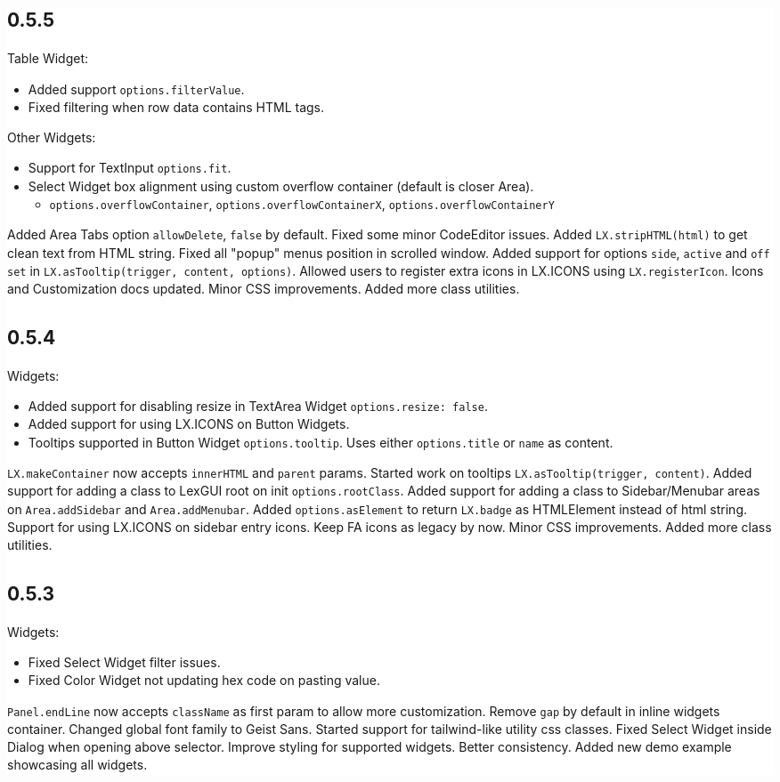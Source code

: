 ## 0.5.5

Table Widget:
- Added support `options.filterValue`.
- Fixed filtering when row data contains HTML tags.

Other Widgets:
- Support for TextInput `options.fit`.
- Select Widget box alignment using custom overflow container (default is closer Area).
  - `options.overflowContainer`, `options.overflowContainerX`, `options.overflowContainerY`

Added Area Tabs option `allowDelete`, `false` by default.
Fixed some minor CodeEditor issues.
Added `LX.stripHTML(html)` to get clean text from HTML string.
Fixed all "popup" menus position in scrolled window.
Added support for options `side`, `active` and `offset` in `LX.asTooltip(trigger, content, options)`.
Allowed users to register extra icons in LX.ICONS using `LX.registerIcon`.
Icons and Customization docs updated.
Minor CSS improvements. Added more class utilities.

## 0.5.4

Widgets:
- Added support for disabling resize in TextArea Widget `options.resize: false`.
- Added support for using LX.ICONS on Button Widgets.
- Tooltips supported in Button Widget `options.tooltip`. Uses either `options.title` or `name` as content.

`LX.makeContainer` now accepts `innerHTML` and `parent` params.
Started work on tooltips `LX.asTooltip(trigger, content)`.
Added support for adding a class to LexGUI root on init `options.rootClass`.
Added support for adding a class to Sidebar/Menubar areas on `Area.addSidebar` and `Area.addMenubar`.
Added `options.asElement` to return `LX.badge` as HTMLElement instead of html string.
Support for using LX.ICONS on sidebar entry icons. Keep FA icons as legacy by now.
Minor CSS improvements. Added more class utilities.

## 0.5.3

Widgets:
- Fixed Select Widget filter issues.
- Fixed Color Widget not updating hex code on pasting value.

`Panel.endLine` now accepts `className` as first param to allow more customization.
Remove `gap` by default in inline widgets container.
Changed global font family to Geist Sans.
Started support for tailwind-like utility css classes.
Fixed Select Widget inside Dialog when opening above selector.
Improve styling for supported widgets. Better consistency.
Added new demo example showcasing all widgets.
